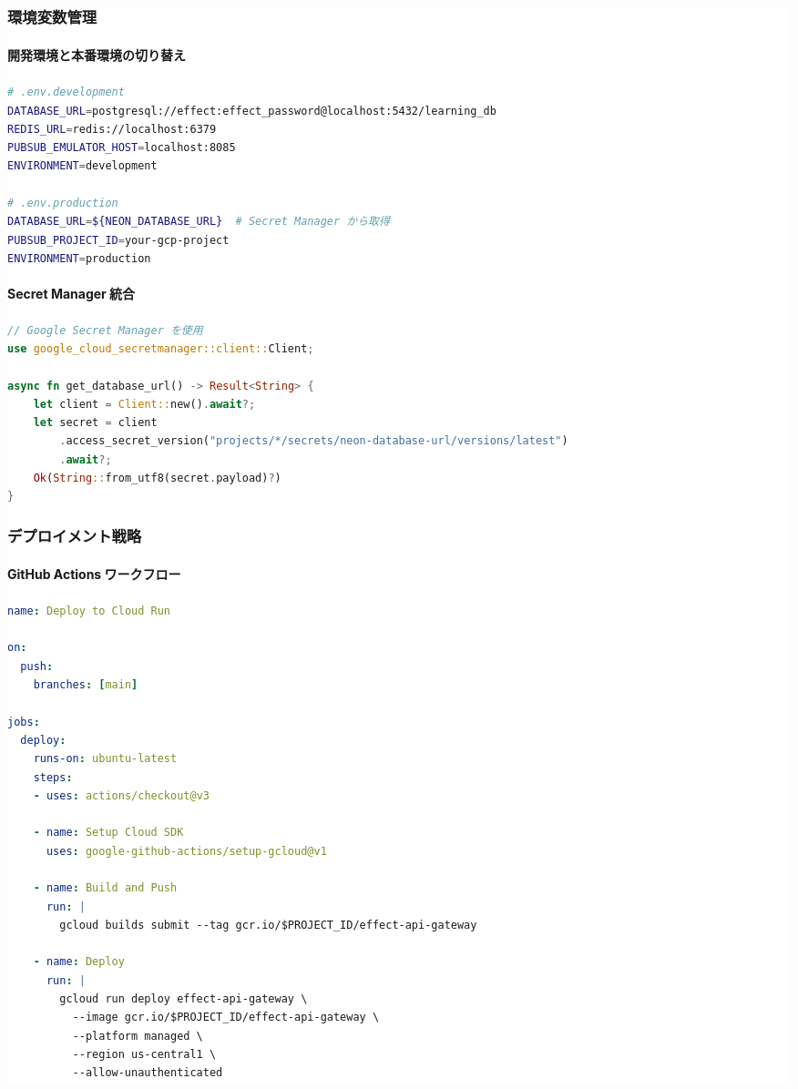 ### 環境変数管理

#### 開発環境と本番環境の切り替え

```bash
# .env.development
DATABASE_URL=postgresql://effect:effect_password@localhost:5432/learning_db
REDIS_URL=redis://localhost:6379
PUBSUB_EMULATOR_HOST=localhost:8085
ENVIRONMENT=development

# .env.production
DATABASE_URL=${NEON_DATABASE_URL}  # Secret Manager から取得
PUBSUB_PROJECT_ID=your-gcp-project
ENVIRONMENT=production
```

#### Secret Manager 統合

```rust
// Google Secret Manager を使用
use google_cloud_secretmanager::client::Client;

async fn get_database_url() -> Result<String> {
    let client = Client::new().await?;
    let secret = client
        .access_secret_version("projects/*/secrets/neon-database-url/versions/latest")
        .await?;
    Ok(String::from_utf8(secret.payload)?)
}
```

### デプロイメント戦略

#### GitHub Actions ワークフロー

```yaml
name: Deploy to Cloud Run

on:
  push:
    branches: [main]

jobs:
  deploy:
    runs-on: ubuntu-latest
    steps:
    - uses: actions/checkout@v3
    
    - name: Setup Cloud SDK
      uses: google-github-actions/setup-gcloud@v1
      
    - name: Build and Push
      run: |
        gcloud builds submit --tag gcr.io/$PROJECT_ID/effect-api-gateway
        
    - name: Deploy
      run: |
        gcloud run deploy effect-api-gateway \
          --image gcr.io/$PROJECT_ID/effect-api-gateway \
          --platform managed \
          --region us-central1 \
          --allow-unauthenticated
```
